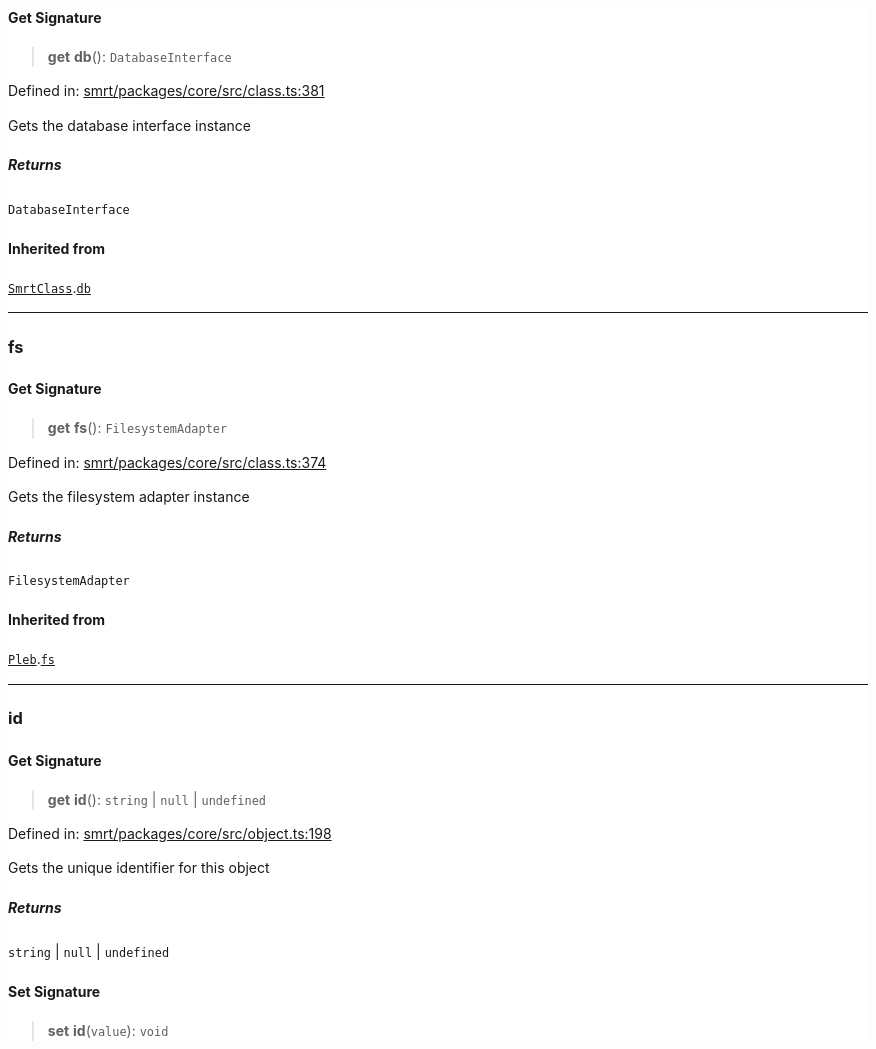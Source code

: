 #### Get Signature

> **get** **db**(): `DatabaseInterface`

Defined in: [smrt/packages/core/src/class.ts:381](https://github.com/happyvertical/smrt/blob/3e10e04571f8229dee5c87ee2f9b9b06c6c49f12/packages/core/src/class.ts#L381)

Gets the database interface instance

##### Returns

`DatabaseInterface`

#### Inherited from

[`SmrtClass`](SmrtClass.md).[`db`](SmrtClass.md#db)

***

### fs

#### Get Signature

> **get** **fs**(): `FilesystemAdapter`

Defined in: [smrt/packages/core/src/class.ts:374](https://github.com/happyvertical/smrt/blob/3e10e04571f8229dee5c87ee2f9b9b06c6c49f12/packages/core/src/class.ts#L374)

Gets the filesystem adapter instance

##### Returns

`FilesystemAdapter`

#### Inherited from

[`Pleb`](Pleb.md).[`fs`](Pleb.md#fs)

***

### id

#### Get Signature

> **get** **id**(): `string` \| `null` \| `undefined`

Defined in: [smrt/packages/core/src/object.ts:198](https://github.com/happyvertical/smrt/blob/3e10e04571f8229dee5c87ee2f9b9b06c6c49f12/packages/core/src/object.ts#L198)

Gets the unique identifier for this object

##### Returns

`string` \| `null` \| `undefined`

#### Set Signature

> **set** **id**(`value`): `void`
